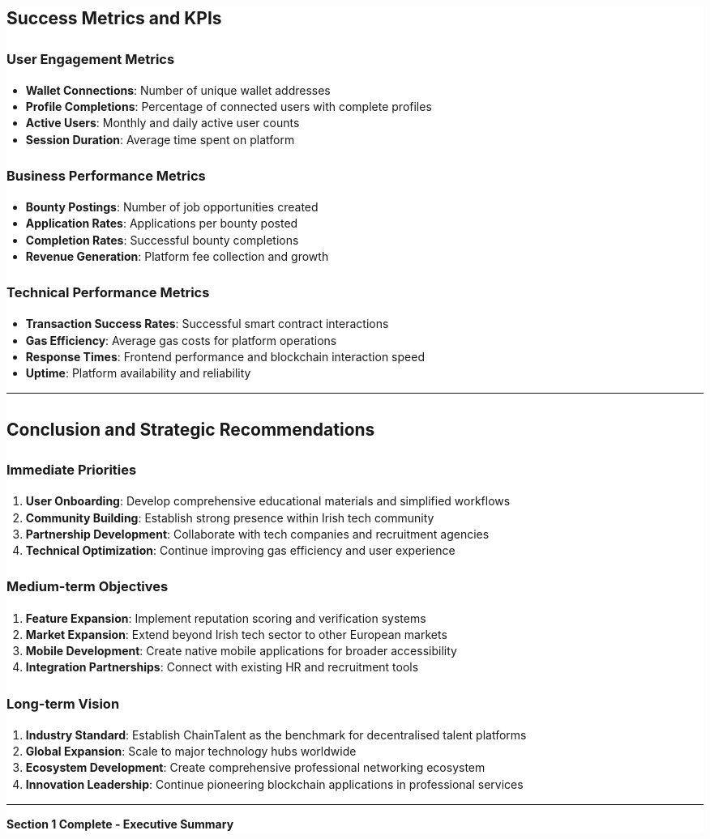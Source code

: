 
## Success Metrics and KPIs

### User Engagement Metrics

- **Wallet Connections**: Number of unique wallet addresses
- **Profile Completions**: Percentage of connected users with complete profiles
- **Active Users**: Monthly and daily active user counts
- **Session Duration**: Average time spent on platform

### Business Performance Metrics

- **Bounty Postings**: Number of job opportunities created
- **Application Rates**: Applications per bounty posted
- **Completion Rates**: Successful bounty completions
- **Revenue Generation**: Platform fee collection and growth

### Technical Performance Metrics

- **Transaction Success Rates**: Successful smart contract interactions
- **Gas Efficiency**: Average gas costs for platform operations
- **Response Times**: Frontend performance and blockchain interaction speed
- **Uptime**: Platform availability and reliability

---

## Conclusion and Strategic Recommendations

### Immediate Priorities

1. **User Onboarding**: Develop comprehensive educational materials and simplified workflows
2. **Community Building**: Establish strong presence within Irish tech community
3. **Partnership Development**: Collaborate with tech companies and recruitment agencies
4. **Technical Optimization**: Continue improving gas efficiency and user experience

### Medium-term Objectives

1. **Feature Expansion**: Implement reputation scoring and verification systems
2. **Market Expansion**: Extend beyond Irish tech sector to other European markets
3. **Mobile Development**: Create native mobile applications for broader accessibility
4. **Integration Partnerships**: Connect with existing HR and recruitment tools

### Long-term Vision

1. **Industry Standard**: Establish ChainTalent as the benchmark for decentralised talent platforms
2. **Global Expansion**: Scale to major technology hubs worldwide
3. **Ecosystem Development**: Create comprehensive professional networking ecosystem
4. **Innovation Leadership**: Continue pioneering blockchain applications in professional services

---

**Section 1 Complete - Executive Summary**
